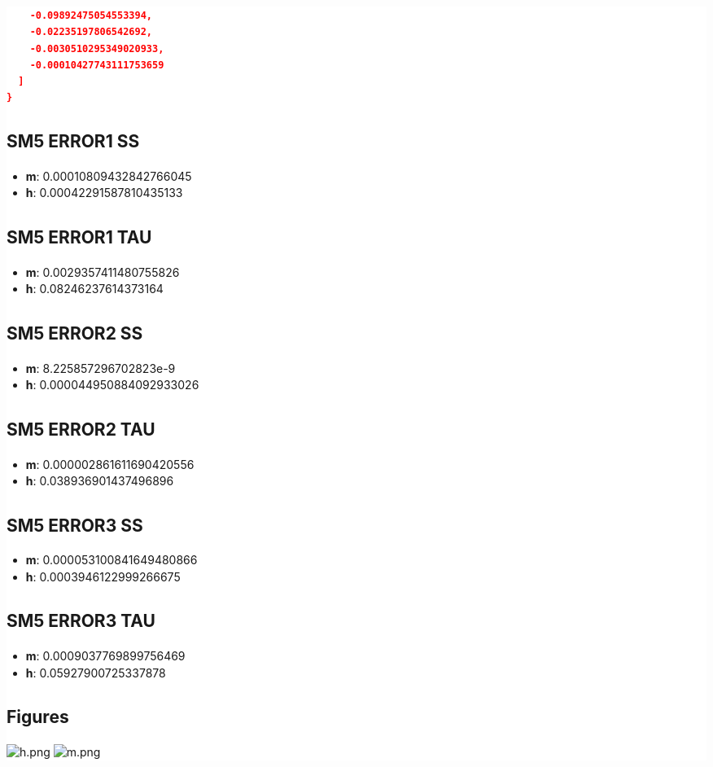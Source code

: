 ```json
    -0.09892475054553394,
    -0.02235197806542692,
    -0.0030510295349020933,
    -0.00010427743111753659
  ]
}
```

## SM5 ERROR1 SS

- **m**: 0.00010809432842766045
- **h**: 0.00042291587810435133

## SM5 ERROR1 TAU

- **m**: 0.0029357411480755826
- **h**: 0.08246237614373164

## SM5 ERROR2 SS

- **m**: 8.225857296702823e-9
- **h**: 0.000044950884092933026

## SM5 ERROR2 TAU

- **m**: 0.000002861611690420556
- **h**: 0.038936901437496896

## SM5 ERROR3 SS

- **m**: 0.000053100841649480866
- **h**: 0.0003946122999266675

## SM5 ERROR3 TAU

- **m**: 0.0009037769899756469
- **h**: 0.05927900725337878

## Figures

![h.png](images/h.png)
![m.png](images/m.png)

